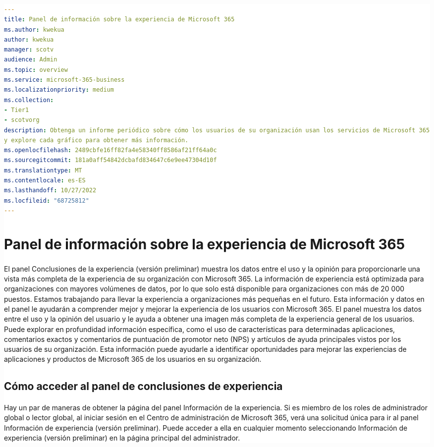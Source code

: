 ```yaml
---
title: Panel de información sobre la experiencia de Microsoft 365
ms.author: kwekua
author: kwekua
manager: scotv
audience: Admin
ms.topic: overview
ms.service: microsoft-365-business
ms.localizationpriority: medium
ms.collection:
- Tier1
- scotvorg
description: Obtenga un informe periódico sobre cómo los usuarios de su organización usan los servicios de Microsoft 365 y explore cada gráfico para obtener más información.
ms.openlocfilehash: 2489cbfe16ff82fa4e58340ff8586af21ff64a0c
ms.sourcegitcommit: 181a0aff54842dcbafd834647c6e9ee47304d10f
ms.translationtype: MT
ms.contentlocale: es-ES
ms.lasthandoff: 10/27/2022
ms.locfileid: "68725812"
---
```

# <a name="microsoft-365-experience-insights-dashboard"></a>Panel de información sobre la experiencia de Microsoft 365

El panel Conclusiones de la experiencia (versión preliminar) muestra los datos entre el uso y la opinión para proporcionarle una vista más completa de la experiencia de su organización con Microsoft 365.
La información de experiencia está optimizada para organizaciones con mayores volúmenes de datos, por lo que solo está disponible para organizaciones con más de 20 000 puestos. Estamos trabajando para llevar la experiencia a organizaciones más pequeñas en el futuro. Esta información y datos en el panel le ayudarán a comprender mejor y mejorar la experiencia de los usuarios con Microsoft 365. El panel muestra los datos entre el uso y la opinión del usuario y le ayuda a obtener una imagen más completa de la experiencia general de los usuarios. Puede explorar en profundidad información específica, como el uso de características para determinadas aplicaciones, comentarios exactos y comentarios de puntuación de promotor neto (NPS) y artículos de ayuda principales vistos por los usuarios de su organización. Esta información puede ayudarle a identificar oportunidades para mejorar las experiencias de aplicaciones y productos de Microsoft 365 de los usuarios en su organización.



## <a name="how-to-get-to-the-experience-insights-dashboard"></a>Cómo acceder al panel de conclusiones de experiencia

Hay un par de maneras de obtener la página del panel Información de la experiencia. Si es miembro de los roles de administrador global o lector global, al iniciar sesión en el Centro de administración de Microsoft 365, verá una solicitud única para ir al panel Información de experiencia (versión preliminar). Puede acceder a ella en cualquier momento seleccionando Información de experiencia (versión preliminar) en la página principal del administrador.
